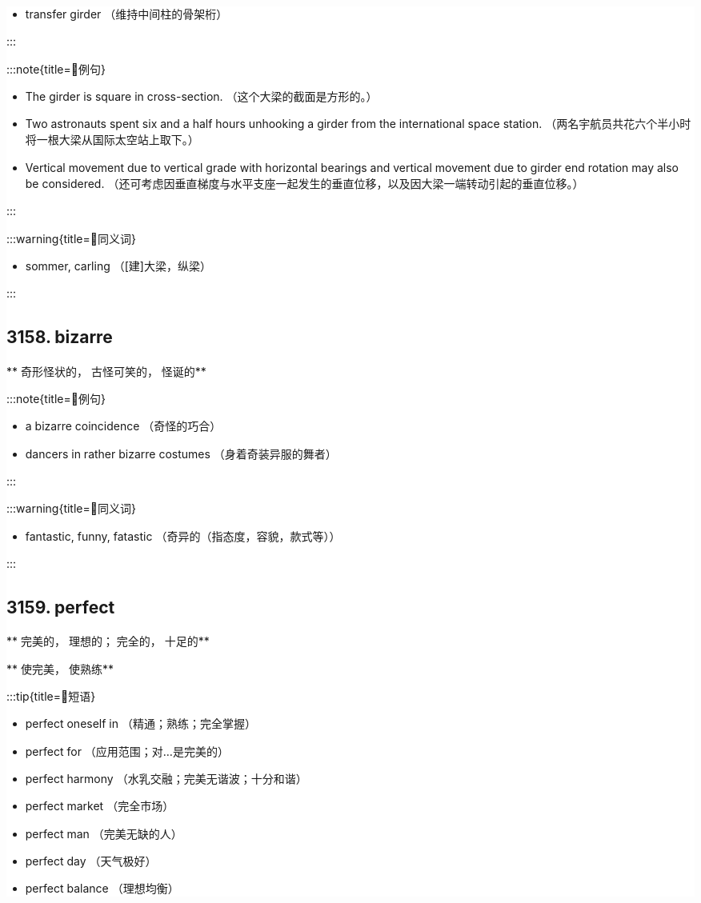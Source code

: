 - transfer girder （维持中间柱的骨架桁）

:::

:::note{title=🎤例句}

- The girder is square in cross-section. （这个大梁的截面是方形的。）

- Two astronauts spent six and a half hours unhooking a girder from the international space station. （两名宇航员共花六个半小时将一根大梁从国际太空站上取下。）

- Vertical movement due to vertical grade with horizontal bearings and vertical movement due to girder end rotation may also be considered. （还可考虑因垂直梯度与水平支座一起发生的垂直位移，以及因大梁一端转动引起的垂直位移。）

:::

:::warning{title=🤔同义词}

- sommer, carling （[建]大梁，纵梁）

:::


## 3158. bizarre

** 奇形怪状的， 古怪可笑的， 怪诞的**

:::note{title=🎤例句}

- a bizarre coincidence （奇怪的巧合）

- dancers in rather bizarre costumes （身着奇装异服的舞者）

:::

:::warning{title=🤔同义词}

- fantastic, funny, fatastic （奇异的（指态度，容貌，款式等））

:::


## 3159. perfect

** 完美的， 理想的； 完全的， 十足的**

** 使完美， 使熟练**

:::tip{title=🤩短语}

- perfect oneself in （精通；熟练；完全掌握）

- perfect for （应用范围；对…是完美的）

- perfect harmony （水乳交融；完美无谐波；十分和谐）

- perfect market （完全市场）

- perfect man （完美无缺的人）

- perfect day （天气极好）

- perfect balance （理想均衡）
